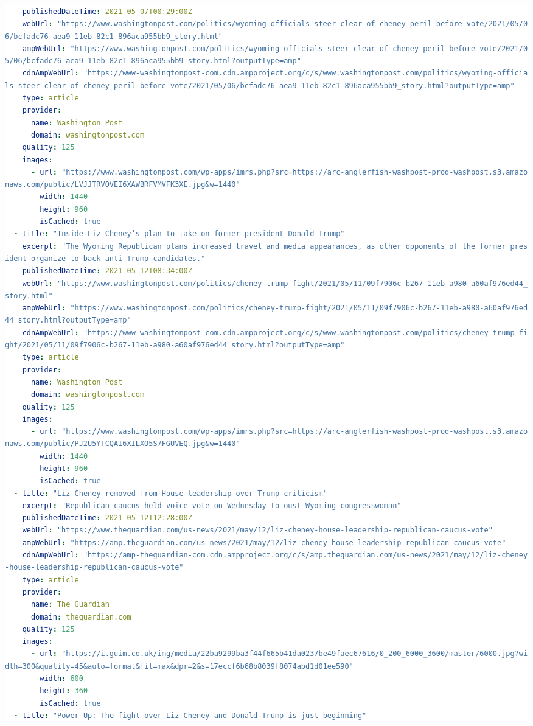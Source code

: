 ```yaml
    publishedDateTime: 2021-05-07T00:29:00Z
    webUrl: "https://www.washingtonpost.com/politics/wyoming-officials-steer-clear-of-cheney-peril-before-vote/2021/05/06/bcfadc76-aea9-11eb-82c1-896aca955bb9_story.html"
    ampWebUrl: "https://www.washingtonpost.com/politics/wyoming-officials-steer-clear-of-cheney-peril-before-vote/2021/05/06/bcfadc76-aea9-11eb-82c1-896aca955bb9_story.html?outputType=amp"
    cdnAmpWebUrl: "https://www-washingtonpost-com.cdn.ampproject.org/c/s/www.washingtonpost.com/politics/wyoming-officials-steer-clear-of-cheney-peril-before-vote/2021/05/06/bcfadc76-aea9-11eb-82c1-896aca955bb9_story.html?outputType=amp"
    type: article
    provider:
      name: Washington Post
      domain: washingtonpost.com
    quality: 125
    images:
      - url: "https://www.washingtonpost.com/wp-apps/imrs.php?src=https://arc-anglerfish-washpost-prod-washpost.s3.amazonaws.com/public/LVJJTRVOVEI6XAWBRFVMVFK3XE.jpg&w=1440"
        width: 1440
        height: 960
        isCached: true
  - title: "Inside Liz Cheney’s plan to take on former president Donald Trump"
    excerpt: "The Wyoming Republican plans increased travel and media appearances, as other opponents of the former president organize to back anti-Trump candidates."
    publishedDateTime: 2021-05-12T08:34:00Z
    webUrl: "https://www.washingtonpost.com/politics/cheney-trump-fight/2021/05/11/09f7906c-b267-11eb-a980-a60af976ed44_story.html"
    ampWebUrl: "https://www.washingtonpost.com/politics/cheney-trump-fight/2021/05/11/09f7906c-b267-11eb-a980-a60af976ed44_story.html?outputType=amp"
    cdnAmpWebUrl: "https://www-washingtonpost-com.cdn.ampproject.org/c/s/www.washingtonpost.com/politics/cheney-trump-fight/2021/05/11/09f7906c-b267-11eb-a980-a60af976ed44_story.html?outputType=amp"
    type: article
    provider:
      name: Washington Post
      domain: washingtonpost.com
    quality: 125
    images:
      - url: "https://www.washingtonpost.com/wp-apps/imrs.php?src=https://arc-anglerfish-washpost-prod-washpost.s3.amazonaws.com/public/PJ2U5YTCQAI6XILXO5S7FGUVEQ.jpg&w=1440"
        width: 1440
        height: 960
        isCached: true
  - title: "Liz Cheney removed from House leadership over Trump criticism"
    excerpt: "Republican caucus held voice vote on Wednesday to oust Wyoming congresswoman"
    publishedDateTime: 2021-05-12T12:28:00Z
    webUrl: "https://www.theguardian.com/us-news/2021/may/12/liz-cheney-house-leadership-republican-caucus-vote"
    ampWebUrl: "https://amp.theguardian.com/us-news/2021/may/12/liz-cheney-house-leadership-republican-caucus-vote"
    cdnAmpWebUrl: "https://amp-theguardian-com.cdn.ampproject.org/c/s/amp.theguardian.com/us-news/2021/may/12/liz-cheney-house-leadership-republican-caucus-vote"
    type: article
    provider:
      name: The Guardian
      domain: theguardian.com
    quality: 125
    images:
      - url: "https://i.guim.co.uk/img/media/22ba9299ba3f44f665b41da0237be49faec67616/0_200_6000_3600/master/6000.jpg?width=300&quality=45&auto=format&fit=max&dpr=2&s=17eccf6b68b8039f8074abd1d01ee590"
        width: 600
        height: 360
        isCached: true
  - title: "Power Up: The fight over Liz Cheney and Donald Trump is just beginning"
```